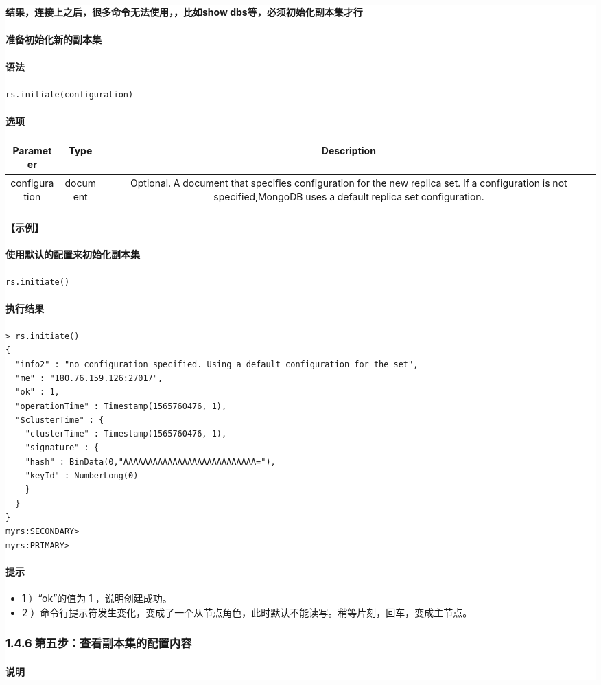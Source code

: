 #### 结果，连接上之后，很多命令无法使用，，比如show dbs等，必须初始化副本集才行

#### 准备初始化新的副本集

#### 语法

```shell
rs.initiate(configuration)
```

#### 选项

|   Parameter   |   Type   |                         Description                          |
| :-----------: | :------: | :----------------------------------------------------------: |
| configuration | document | Optional. A document that specifies configuration for the new replica set. If a configuration is not specified,MongoDB uses a default replica set configuration. |

#### 【示例】

#### 使用默认的配置来初始化副本集

```shell
rs.initiate()
```

#### 执行结果

```text
> rs.initiate()
{
  "info2" : "no configuration specified. Using a default configuration for the set",
  "me" : "180.76.159.126:27017",
  "ok" : 1,
  "operationTime" : Timestamp(1565760476, 1),
  "$clusterTime" : {
    "clusterTime" : Timestamp(1565760476, 1),
    "signature" : {
    "hash" : BinData(0,"AAAAAAAAAAAAAAAAAAAAAAAAAAA="),
    "keyId" : NumberLong(0)
    }
  }
}
myrs:SECONDARY>
myrs:PRIMARY>
```

#### 提示

* 1 ）“ok”的值为 1 ，说明创建成功。
* 2 ）命令行提示符发生变化，变成了一个从节点角色，此时默认不能读写。稍等片刻，回车，变成主节点。

### 1.4.6 第五步：查看副本集的配置内容

#### 说明
